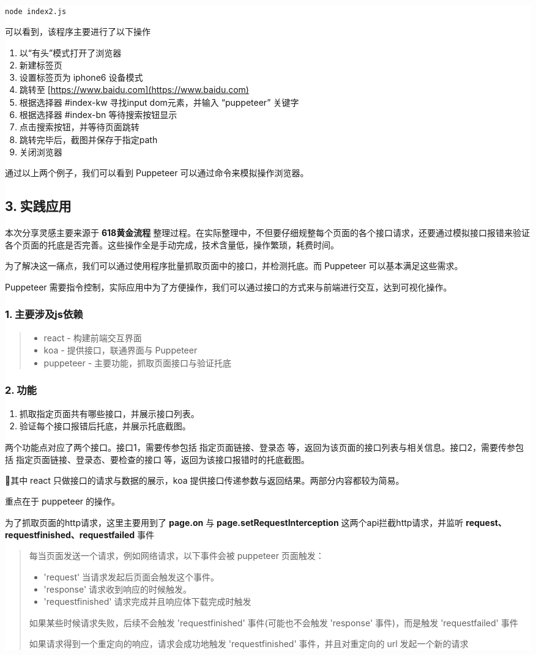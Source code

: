 ```sh
node index2.js
```

可以看到，该程序主要进行了以下操作

1. 以“有头”模式打开了浏览器
2. 新建标签页
3. 设置标签页为 iphone6 设备模式
4. 跳转至 [https://www.baidu.com](https://www.baidu.com)
5. 根据选择器 #index-kw 寻找input dom元素，并输入 “puppeteer” 关键字
6. 根据选择器 #index-bn 等待搜索按钮显示
7. 点击搜索按钮，并等待页面跳转
8. 跳转完毕后，截图并保存于指定path
9. 关闭浏览器

通过以上两个例子，我们可以看到 Puppeteer 可以通过命令来模拟操作浏览器。

## 3. 实践应用

本次分享灵感主要来源于 **618黄金流程** 整理过程。在实际整理中，不但要仔细规整每个页面的各个接口请求，还要通过模拟接口报错来验证各个页面的托底是否完善。这些操作全是手动完成，技术含量低，操作繁琐，耗费时间。

为了解决这一痛点，我们可以通过使用程序批量抓取页面中的接口，并检测托底。而 Puppeteer 可以基本满足这些需求。

Puppeteer 需要指令控制，实际应用中为了方便操作，我们可以通过接口的方式来与前端进行交互，达到可视化操作。

### 1. 主要涉及js依赖

> * react - 构建前端交互界面
> * koa - 提供接口，联通界面与 Puppeteer
> * puppeteer - 主要功能，抓取页面接口与验证托底

### 2. 功能

1. 抓取指定页面共有哪些接口，并展示接口列表。
2. 验证每个接口报错后托底，并展示托底截图。

两个功能点对应了两个接口。接口1，需要传参包括 指定页面链接、登录态 等，返回为该页面的接口列表与相关信息。接口2，需要传参包括 指定页面链接、登录态、要检查的接口 等，返回为该接口报错时的托底截图。

其中 react 只做接口的请求与数据的展示，koa 提供接口传递参数与返回结果。两部分内容都较为简易。

重点在于 puppeteer 的操作。

为了抓取页面的http请求，这里主要用到了 **page.on** 与 **page.setRequestInterception** 这两个api拦截http请求，并监听 **request、requestfinished、requestfailed** 事件

> 每当页面发送一个请求，例如网络请求，以下事件会被 puppeteer 页面触发：
>
> * 'request' 当请求发起后页面会触发这个事件。
> * 'response' 请求收到响应的时候触发。
> * 'requestfinished' 请求完成并且响应体下载完成时触发
>
> 如果某些时候请求失败，后续不会触发 'requestfinished' 事件(可能也不会触发 'response' 事件)，而是触发 'requestfailed' 事件
>
>如果请求得到一个重定向的响应，请求会成功地触发 'requestfinished' 事件，并且对重定向的 url 发起一个新的请求
